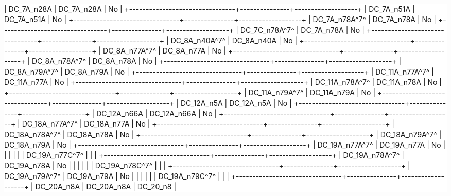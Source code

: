 | DC\_7A\_n28A                   | DC\_7A\_n28A  | No                |
+--------------------------------+---------------+-------------------+
| DC\_7A\_n51A                   | DC\_7A\_n51A  | No                |
+--------------------------------+---------------+-------------------+
| DC\_7A\_n78A^7^                | DC\_7A\_n78A  | No                |
+--------------------------------+---------------+-------------------+
| DC\_7C\_n78A^7^                | DC\_7A\_n78A  | No                |
+--------------------------------+---------------+-------------------+
| DC\_8A\_n40A^7^                | DC\_8A\_n40A  | No                |
+--------------------------------+---------------+-------------------+
| DC\_8A\_n77A^7^                | DC\_8A\_n77A  | No                |
+--------------------------------+---------------+-------------------+
| DC\_8A\_n78A^7^                | DC\_8A\_n78A  | No                |
+--------------------------------+---------------+-------------------+
| DC\_8A\_n79A^7^                | DC\_8A\_n79A  | No                |
+--------------------------------+---------------+-------------------+
| DC\_11A\_n77A^7^               | DC\_11A\_n77A | No                |
+--------------------------------+---------------+-------------------+
| DC\_11A\_n78A^7^               | DC\_11A\_n78A | No                |
+--------------------------------+---------------+-------------------+
| DC\_11A\_n79A^7^               | DC\_11A\_n79A | No                |
+--------------------------------+---------------+-------------------+
| DC\_12A\_n5A                   | DC\_12A\_n5A  | No                |
+--------------------------------+---------------+-------------------+
| DC\_12A\_n66A                  | DC\_12A\_n66A | No                |
+--------------------------------+---------------+-------------------+
| DC\_18A\_n77A^7^               | DC\_18A\_n77A | No                |
+--------------------------------+---------------+-------------------+
| DC\_18A\_n78A^7^               | DC\_18A\_n78A | No                |
+--------------------------------+---------------+-------------------+
| DC\_18A\_n79A^7^               | DC\_18A\_n79A | No                |
+--------------------------------+---------------+-------------------+
| DC\_19A\_n77A^7^               | DC\_19A\_n77A | No                |
|                                |               |                   |
| DC\_19A\_n77C^7^               |               |                   |
+--------------------------------+---------------+-------------------+
| DC\_19A\_n78A^7^               | DC\_19A\_n78A | No                |
|                                |               |                   |
| DC\_19A\_n78C^7^               |               |                   |
+--------------------------------+---------------+-------------------+
| DC\_19A\_n79A^7^               | DC\_19A\_n79A | No                |
|                                |               |                   |
| DC\_19A\_n79C^7^               |               |                   |
+--------------------------------+---------------+-------------------+
| DC\_20A\_n8A                   | DC\_20A\_n8A  | DC\_20\_n8        |